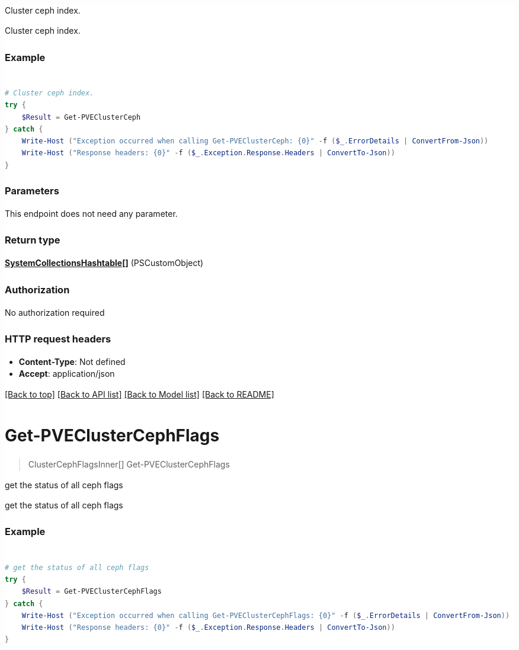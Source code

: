 Cluster ceph index.

Cluster ceph index.

### Example
```powershell

# Cluster ceph index.
try {
    $Result = Get-PVEClusterCeph
} catch {
    Write-Host ("Exception occurred when calling Get-PVEClusterCeph: {0}" -f ($_.ErrorDetails | ConvertFrom-Json))
    Write-Host ("Response headers: {0}" -f ($_.Exception.Response.Headers | ConvertTo-Json))
}
```

### Parameters
This endpoint does not need any parameter.

### Return type

[**SystemCollectionsHashtable[]**](SystemCollectionsHashtable.md) (PSCustomObject)

### Authorization

No authorization required

### HTTP request headers

 - **Content-Type**: Not defined
 - **Accept**: application/json

[[Back to top]](#) [[Back to API list]](../README.md#documentation-for-api-endpoints) [[Back to Model list]](../README.md#documentation-for-models) [[Back to README]](../README.md)

<a name="Get-PVEClusterCephFlags"></a>
# **Get-PVEClusterCephFlags**
> ClusterCephFlagsInner[] Get-PVEClusterCephFlags<br>

get the status of all ceph flags

get the status of all ceph flags

### Example
```powershell

# get the status of all ceph flags
try {
    $Result = Get-PVEClusterCephFlags
} catch {
    Write-Host ("Exception occurred when calling Get-PVEClusterCephFlags: {0}" -f ($_.ErrorDetails | ConvertFrom-Json))
    Write-Host ("Response headers: {0}" -f ($_.Exception.Response.Headers | ConvertTo-Json))
}
```
